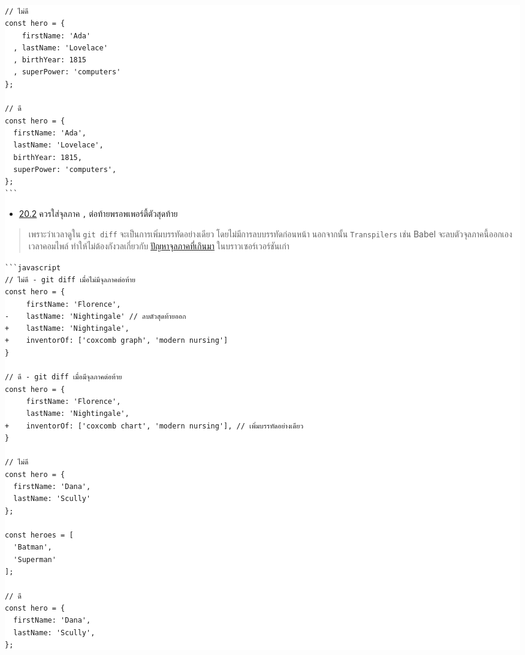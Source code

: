     // ไม่ดี
    const hero = {
        firstName: 'Ada'
      , lastName: 'Lovelace'
      , birthYear: 1815
      , superPower: 'computers'
    };

    // ดี
    const hero = {
      firstName: 'Ada',
      lastName: 'Lovelace',
      birthYear: 1815,
      superPower: 'computers',
    };
    ```

  - [20.2](#20.2) <a name='20.2'></a> ควรใส่จุลภาค `,` ต่อท้ายพรอพเพอร์ตี้ตัวสุดท้าย

  > เพราะว่าเวลาดูใน `git diff` จะเป็นการเพิ่มบรรทัดอย่างเดียว โดยไม่มีการลบบรรทัดก่อนหน้า นอกจากนั้น `Transpilers` เช่น Babel จะลบตัวจุลภาคนี้ออกเองเวลาคอมไพล์ ทำให้ไม่ต้องกังวลเกี่ยวกับ [ปัญหาจุลภาคที่เกินมา](es5/README.md#commas) ในบราวเซอร์เวอร์ชันเก่า

    ```javascript
    // ไม่ดี - git diff เมื่อไม่มีจุลภาคต่อท้าย
    const hero = {
         firstName: 'Florence',
    -    lastName: 'Nightingale' // ลบตัวสุดท้ายออก
    +    lastName: 'Nightingale',
    +    inventorOf: ['coxcomb graph', 'modern nursing']
    }

    // ดี - git diff เมื่อมีจุลภาคต่อท้าย
    const hero = {
         firstName: 'Florence',
         lastName: 'Nightingale',
    +    inventorOf: ['coxcomb chart', 'modern nursing'], // เพิ่มบรรทัดอย่างเดียว
    }

    // ไม่ดี
    const hero = {
      firstName: 'Dana',
      lastName: 'Scully'
    };

    const heroes = [
      'Batman',
      'Superman'
    ];

    // ดี
    const hero = {
      firstName: 'Dana',
      lastName: 'Scully',
    };
